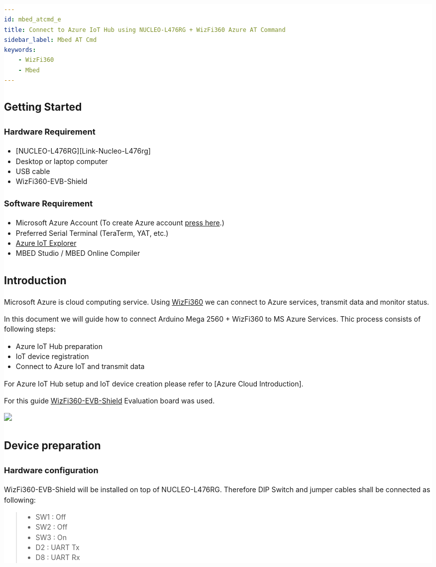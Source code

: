 ```yaml
---
id: mbed_atcmd_e
title: Connect to Azure IoT Hub using NUCLEO-L476RG + WizFi360 Azure AT Command
sidebar_label: Mbed AT Cmd
keywords:
    - WizFi360
    - Mbed
---
```


## Getting Started

### Hardware Requirement
-   [NUCLEO-L476RG][Link-Nucleo-L476rg]
-   Desktop or laptop computer
-   USB cable
-   WizFi360-EVB-Shield

### Software Requirement

- Microsoft Azure Account (To create Azure account [press here].)
- Preferred Serial Terminal (TeraTerm, YAT, etc.)
- [Azure IoT Explorer]
- MBED Studio / MBED Online Compiler

## Introduction

Microsoft Azure is cloud computing service.
Using [WizFi360] we can connect to Azure services, transmit data and monitor status.

In this document we will guide how to connect Arduino Mega 2560 + WizFi360 to MS Azure Services.
Thic process consists of following steps:
- Azure IoT Hub preparation
- IoT device registration
- Connect to Azure IoT and transmit data

For Azure IoT Hub setup and IoT device creation please refer to [Azure Cloud Introduction].

For this guide [WizFi360-EVB-Shield] Evaluation board was used.

![](/Document/img/azure_cloud/mqtt_atcmd_wizfi360_required_item_1.png)

## Device preparation

### Hardware configuration

WizFi360-EVB-Shield will be installed on top of NUCLEO-L476RG. Therefore DIP Switch and jumper cables shall be connected as following:

> * SW1 : Off
> * SW2 : Off
> * SW3 : On
> * D2 : UART Tx
> * D8 : UART Rx


[press here]: https://azure.microsoft.com/ko-kr/free/
[Azure Portal]: https://portal.azure.com/
[WizFi360]: https://wizwiki.net/wiki/doku.php/products:wizfi360:start
[WizFi360-EVB-Shield]: https://wizwiki.net/wiki/doku.php/products:wizfi360:board:wizfi360-evb:start
[Azure IoT Explorer]: https://catalog.azureiotsolutions.com/docs?title=Azure/azure-iot-device-ecosystem/manage_iot_hub
[Silicon Labs CP210x USB to UART Driver]: https://www.silabs.com/products/development-tools/software/usb-to-uart-bridge-vcp-drivers
[Communicate with your IoT hub using the MQTT protocol: Using the MQTT protocol directly (as a device)]: https://docs.microsoft.com/en-us/azure/iot-hub/iot-hub-mqtt-support
[Azure Cloud 소개]: https://github.com/Wiznet/azure-iot-kr/tree/master/docs/Azure_Cloud
[Link-Device-Management]: /Document/img/azure_cloud/device_management_2.png
[Link-Execute_Project_Through_Mbed_Studio_1]: /Document/img/azure_cloud/execute_project_through_mbed_studio_1.png
[Link-Execute_Project_Through_Mbed_Studio_3]: /Document/img/azure_cloud/execute_project_through_mbed_studio_3.png
[WizFi360 Azure AT Command를 이용하여 Azure IoT Hub에 연결]: https://github.com/Wiznet/azure-iot-kr/blob/master/docs/IoT_device/Connectivities/Wi-Fi/standalone_azure_atcmd_wizfi360.md